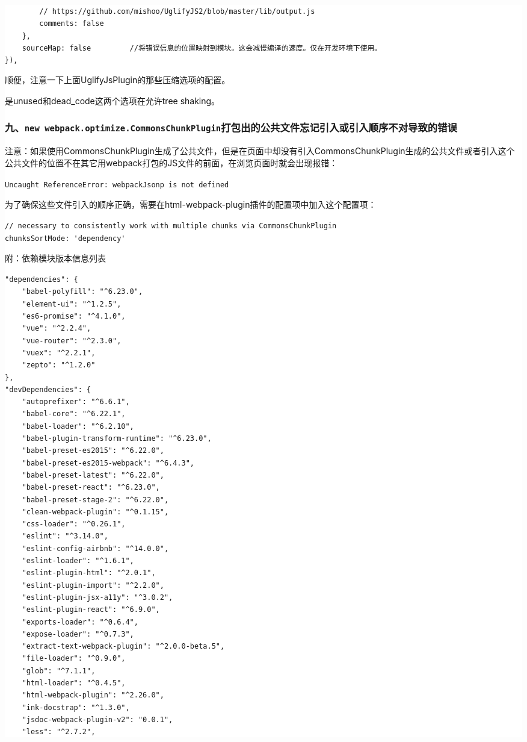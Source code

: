 ```
        // https://github.com/mishoo/UglifyJS2/blob/master/lib/output.js
        comments: false
    },
    sourceMap: false         //将错误信息的位置映射到模块。这会减慢编译的速度。仅在开发环境下使用。
}),
```

顺便，注意一下上面UglifyJsPlugin的那些压缩选项的配置。

是unused和dead_code这两个选项在允许tree shaking。

### 九、`new webpack.optimize.CommonsChunkPlugin`打包出的公共文件忘记引入或引入顺序不对导致的错误

注意：如果使用CommonsChunkPlugin生成了公共文件，但是在页面中却没有引入CommonsChunkPlugin生成的公共文件或者引入这个公共文件的位置不在其它用webpack打包的JS文件的前面，在浏览页面时就会出现报错：

    Uncaught ReferenceError: webpackJsonp is not defined

为了确保这些文件引入的顺序正确，需要在html-webpack-plugin插件的配置项中加入这个配置项：

```
// necessary to consistently work with multiple chunks via CommonsChunkPlugin
chunksSortMode: 'dependency'
```

附：依赖模块版本信息列表

```
"dependencies": {
    "babel-polyfill": "^6.23.0",
    "element-ui": "^1.2.5",
    "es6-promise": "^4.1.0",
    "vue": "^2.2.4",
    "vue-router": "^2.3.0",
    "vuex": "^2.2.1",
    "zepto": "^1.2.0"
},
"devDependencies": {
    "autoprefixer": "^6.6.1",
    "babel-core": "^6.22.1",
    "babel-loader": "^6.2.10",
    "babel-plugin-transform-runtime": "^6.23.0",
    "babel-preset-es2015": "^6.22.0",
    "babel-preset-es2015-webpack": "^6.4.3",
    "babel-preset-latest": "^6.22.0",
    "babel-preset-react": "^6.23.0",
    "babel-preset-stage-2": "^6.22.0",
    "clean-webpack-plugin": "^0.1.15",
    "css-loader": "^0.26.1",
    "eslint": "^3.14.0",
    "eslint-config-airbnb": "^14.0.0",
    "eslint-loader": "^1.6.1",
    "eslint-plugin-html": "^2.0.1",
    "eslint-plugin-import": "^2.2.0",
    "eslint-plugin-jsx-a11y": "^3.0.2",
    "eslint-plugin-react": "^6.9.0",
    "exports-loader": "^0.6.4",
    "expose-loader": "^0.7.3",
    "extract-text-webpack-plugin": "^2.0.0-beta.5",
    "file-loader": "^0.9.0",
    "glob": "^7.1.1",
    "html-loader": "^0.4.5",
    "html-webpack-plugin": "^2.26.0",
    "ink-docstrap": "^1.3.0",
    "jsdoc-webpack-plugin-v2": "0.0.1",
    "less": "^2.7.2",
```